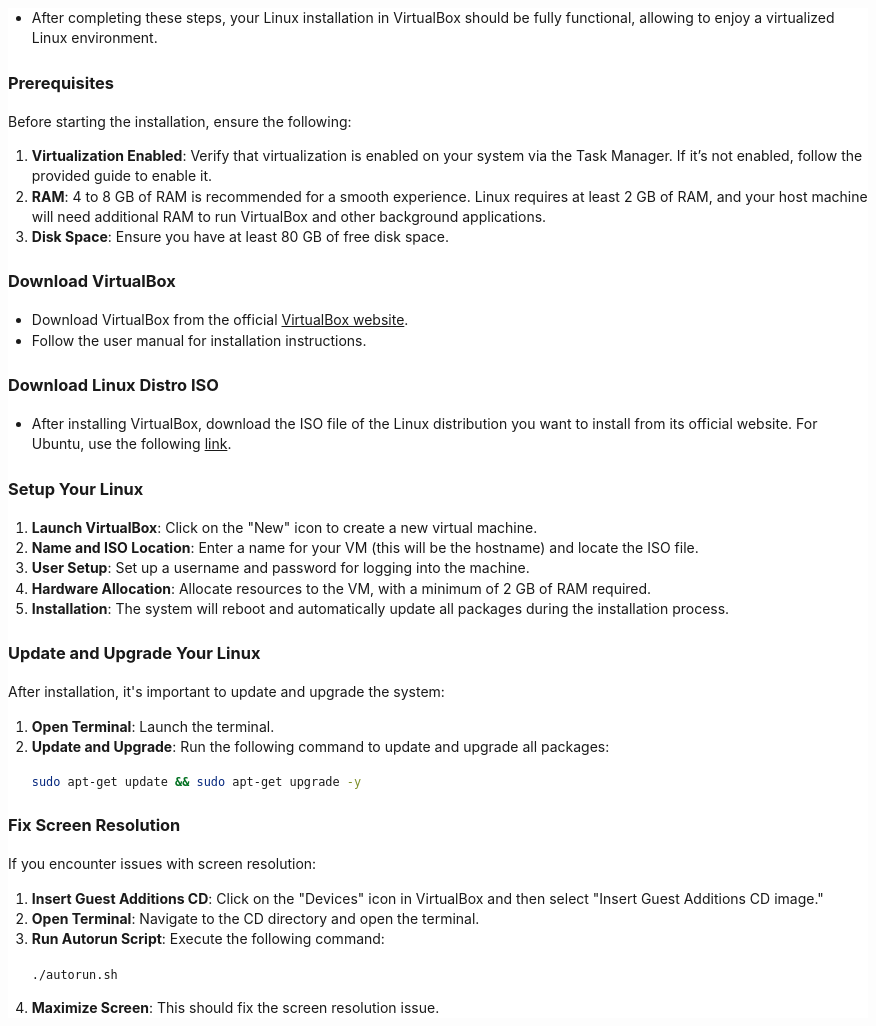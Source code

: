 

- After completing these steps, your Linux installation in VirtualBox should be fully functional, allowing to enjoy a virtualized Linux environment.

### **Prerequisites**
Before starting the installation, ensure the following:
1. **Virtualization Enabled**: Verify that virtualization is enabled on your system via the Task Manager. If it’s not enabled, follow the provided guide to enable it.
2. **RAM**: 4 to 8 GB of RAM is recommended for a smooth experience. Linux requires at least 2 GB of RAM, and your host machine will need additional RAM to run VirtualBox and other background applications.
3. **Disk Space**: Ensure you have at least 80 GB of free disk space.

### **Download VirtualBox**
- Download VirtualBox from the official [VirtualBox website](https://www.virtualbox.org/wiki/Downloads).
- Follow the user manual for installation instructions.

### **Download Linux Distro ISO**
- After installing VirtualBox, download the ISO file of the Linux distribution you want to install from its official website. For Ubuntu, use the following [link](https://ubuntu.com/download/desktop).

### **Setup Your Linux**
1. **Launch VirtualBox**: Click on the "New" icon to create a new virtual machine.
2. **Name and ISO Location**: Enter a name for your VM (this will be the hostname) and locate the ISO file.
3. **User Setup**: Set up a username and password for logging into the machine.
4. **Hardware Allocation**: Allocate resources to the VM, with a minimum of 2 GB of RAM required.
5. **Installation**: The system will reboot and automatically update all packages during the installation process.

### **Update and Upgrade Your Linux**
After installation, it's important to update and upgrade the system:
1. **Open Terminal**: Launch the terminal.
2. **Update and Upgrade**: Run the following command to update and upgrade all packages:
   ```bash
   sudo apt-get update && sudo apt-get upgrade -y
   ```

### **Fix Screen Resolution**
If you encounter issues with screen resolution:
1. **Insert Guest Additions CD**: Click on the "Devices" icon in VirtualBox and then select "Insert Guest Additions CD image."
2. **Open Terminal**: Navigate to the CD directory and open the terminal.
3. **Run Autorun Script**: Execute the following command:
   ```bash
   ./autorun.sh
   ```
4. **Maximize Screen**: This should fix the screen resolution issue.
